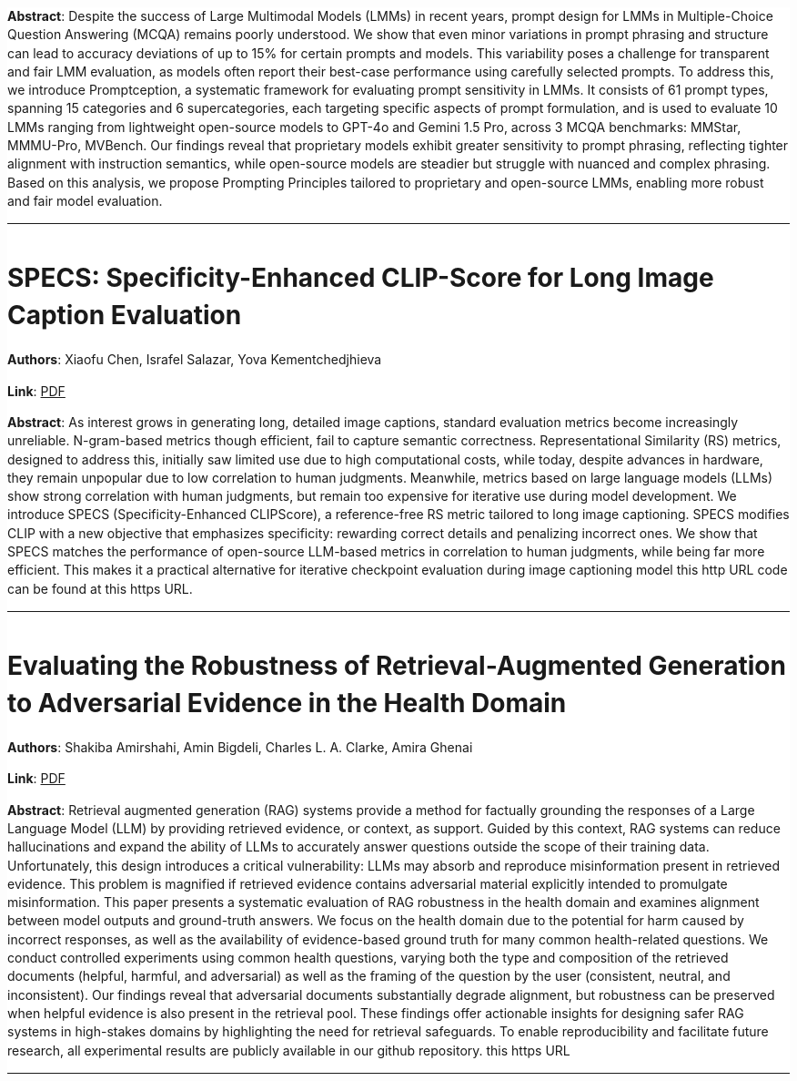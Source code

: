 **Abstract**: Despite the success of Large Multimodal Models (LMMs) in recent years, prompt design for LMMs in Multiple-Choice Question Answering (MCQA) remains poorly understood. We show that even minor variations in prompt phrasing and structure can lead to accuracy deviations of up to 15% for certain prompts and models. This variability poses a challenge for transparent and fair LMM evaluation, as models often report their best-case performance using carefully selected prompts. To address this, we introduce Promptception, a systematic framework for evaluating prompt sensitivity in LMMs. It consists of 61 prompt types, spanning 15 categories and 6 supercategories, each targeting specific aspects of prompt formulation, and is used to evaluate 10 LMMs ranging from lightweight open-source models to GPT-4o and Gemini 1.5 Pro, across 3 MCQA benchmarks: MMStar, MMMU-Pro, MVBench. Our findings reveal that proprietary models exhibit greater sensitivity to prompt phrasing, reflecting tighter alignment with instruction semantics, while open-source models are steadier but struggle with nuanced and complex phrasing. Based on this analysis, we propose Prompting Principles tailored to proprietary and open-source LMMs, enabling more robust and fair model evaluation. 

---
# SPECS: Specificity-Enhanced CLIP-Score for Long Image Caption Evaluation 

**Authors**: Xiaofu Chen, Israfel Salazar, Yova Kementchedjhieva  

**Link**: [PDF](https://arxiv.org/pdf/2509.03897)  

**Abstract**: As interest grows in generating long, detailed image captions, standard evaluation metrics become increasingly unreliable. N-gram-based metrics though efficient, fail to capture semantic correctness. Representational Similarity (RS) metrics, designed to address this, initially saw limited use due to high computational costs, while today, despite advances in hardware, they remain unpopular due to low correlation to human judgments. Meanwhile, metrics based on large language models (LLMs) show strong correlation with human judgments, but remain too expensive for iterative use during model development.
We introduce SPECS (Specificity-Enhanced CLIPScore), a reference-free RS metric tailored to long image captioning. SPECS modifies CLIP with a new objective that emphasizes specificity: rewarding correct details and penalizing incorrect ones. We show that SPECS matches the performance of open-source LLM-based metrics in correlation to human judgments, while being far more efficient. This makes it a practical alternative for iterative checkpoint evaluation during image captioning model this http URL code can be found at this https URL. 

---
# Evaluating the Robustness of Retrieval-Augmented Generation to Adversarial Evidence in the Health Domain 

**Authors**: Shakiba Amirshahi, Amin Bigdeli, Charles L. A. Clarke, Amira Ghenai  

**Link**: [PDF](https://arxiv.org/pdf/2509.03787)  

**Abstract**: Retrieval augmented generation (RAG) systems provide a method for factually grounding the responses of a Large Language Model (LLM) by providing retrieved evidence, or context, as support. Guided by this context, RAG systems can reduce hallucinations and expand the ability of LLMs to accurately answer questions outside the scope of their training data. Unfortunately, this design introduces a critical vulnerability: LLMs may absorb and reproduce misinformation present in retrieved evidence. This problem is magnified if retrieved evidence contains adversarial material explicitly intended to promulgate misinformation. This paper presents a systematic evaluation of RAG robustness in the health domain and examines alignment between model outputs and ground-truth answers. We focus on the health domain due to the potential for harm caused by incorrect responses, as well as the availability of evidence-based ground truth for many common health-related questions. We conduct controlled experiments using common health questions, varying both the type and composition of the retrieved documents (helpful, harmful, and adversarial) as well as the framing of the question by the user (consistent, neutral, and inconsistent). Our findings reveal that adversarial documents substantially degrade alignment, but robustness can be preserved when helpful evidence is also present in the retrieval pool. These findings offer actionable insights for designing safer RAG systems in high-stakes domains by highlighting the need for retrieval safeguards. To enable reproducibility and facilitate future research, all experimental results are publicly available in our github repository.
this https URL 

---